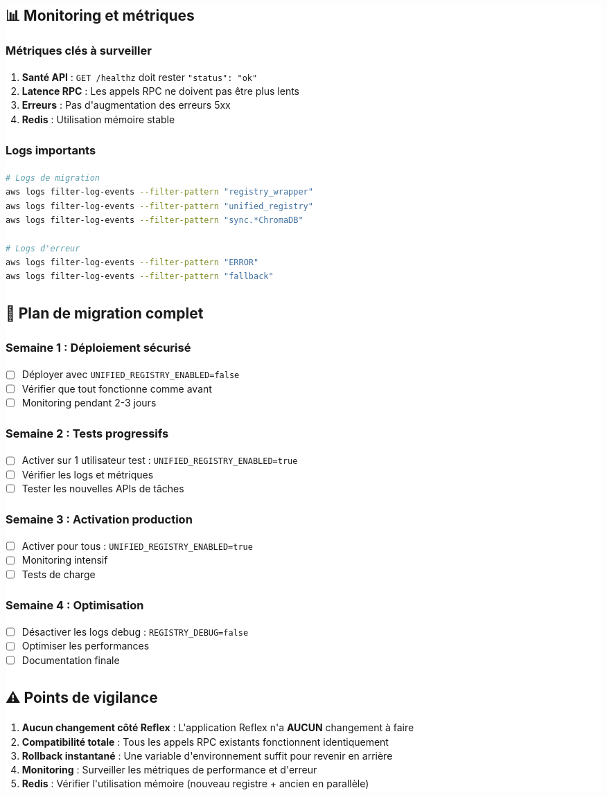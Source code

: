 ## 📊 **Monitoring et métriques**

### **Métriques clés à surveiller**

1. **Santé API** : `GET /healthz` doit rester `"status": "ok"`
2. **Latence RPC** : Les appels RPC ne doivent pas être plus lents
3. **Erreurs** : Pas d'augmentation des erreurs 5xx
4. **Redis** : Utilisation mémoire stable

### **Logs importants**

```bash
# Logs de migration
aws logs filter-log-events --filter-pattern "registry_wrapper"
aws logs filter-log-events --filter-pattern "unified_registry"
aws logs filter-log-events --filter-pattern "sync.*ChromaDB"

# Logs d'erreur
aws logs filter-log-events --filter-pattern "ERROR"
aws logs filter-log-events --filter-pattern "fallback"
```

## 🎯 **Plan de migration complet**

### **Semaine 1 : Déploiement sécurisé**
- [ ] Déployer avec `UNIFIED_REGISTRY_ENABLED=false`
- [ ] Vérifier que tout fonctionne comme avant
- [ ] Monitoring pendant 2-3 jours

### **Semaine 2 : Tests progressifs**
- [ ] Activer sur 1 utilisateur test : `UNIFIED_REGISTRY_ENABLED=true`
- [ ] Vérifier les logs et métriques
- [ ] Tester les nouvelles APIs de tâches

### **Semaine 3 : Activation production**
- [ ] Activer pour tous : `UNIFIED_REGISTRY_ENABLED=true`
- [ ] Monitoring intensif
- [ ] Tests de charge

### **Semaine 4 : Optimisation**
- [ ] Désactiver les logs debug : `REGISTRY_DEBUG=false`
- [ ] Optimiser les performances
- [ ] Documentation finale

## ⚠️ **Points de vigilance**

1. **Aucun changement côté Reflex** : L'application Reflex n'a **AUCUN** changement à faire
2. **Compatibilité totale** : Tous les appels RPC existants fonctionnent identiquement
3. **Rollback instantané** : Une variable d'environnement suffit pour revenir en arrière
4. **Monitoring** : Surveiller les métriques de performance et d'erreur
5. **Redis** : Vérifier l'utilisation mémoire (nouveau registre + ancien en parallèle)
